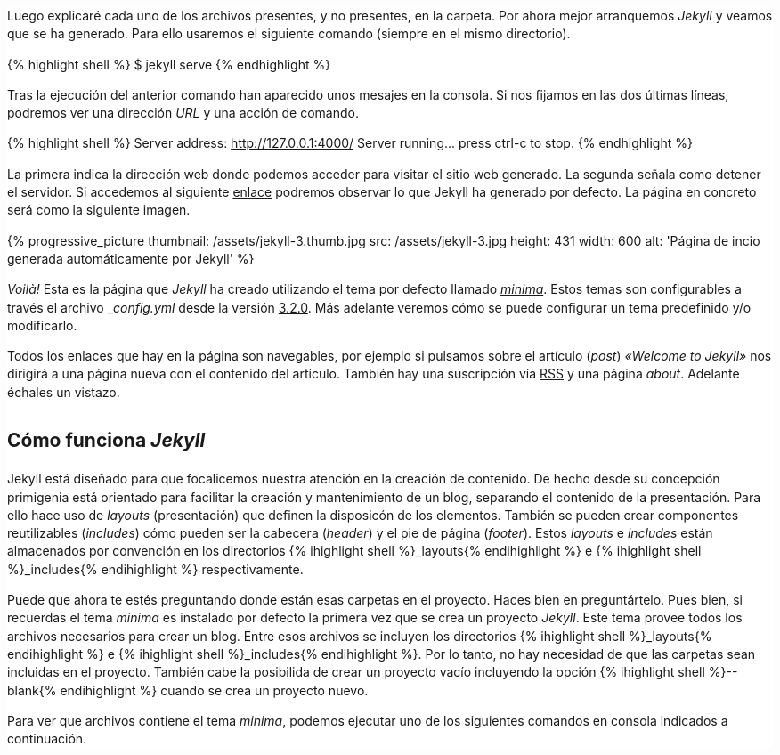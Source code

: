 Luego explicaré cada uno de los archivos presentes, y no presentes, en la carpeta. Por ahora mejor arranquemos _Jekyll_ y veamos que se ha generado. Para ello usaremos el siguiente comando (siempre en el mismo directorio).

{% highlight shell %}
$ jekyll serve
{% endhighlight %}

Tras la ejecución del anterior comando han aparecido unos mesajes en la consola. Si nos fijamos en las dos últimas líneas, podremos ver una dirección _URL_ y una acción de comando.

{% highlight shell %}
Server address: http://127.0.0.1:4000/
Server running... press ctrl-c to stop.
{% endhighlight %}

La primera indica la dirección web donde podemos acceder para visitar el sitio web generado. La segunda señala como detener el servidor. Si accedemos al siguiente [enlace](127.0.0.1:4000) podremos observar lo que Jekyll ha generado por defecto. La página en concreto será como la siguiente imagen.

{% progressive_picture
  thumbnail: /assets/jekyll-3.thumb.jpg
  src: /assets/jekyll-3.jpg
  height: 431
  width: 600
  alt: 'Página de incio generada automáticamente por Jekyll' %}

_Voilà!_ Esta es la página que _Jekyll_ ha creado utilizando el tema por defecto llamado _[minima][minima]_. Estos temas son configurables a través el archivo __config.yml_ desde la versión [3.2.0][3.2.0]. Más adelante veremos cómo se puede configurar un tema predefinido y/o modificarlo.

Todos los enlaces que hay en la página son navegables, por ejemplo si pulsamos sobre el artículo (_post_) _«Welcome to Jekyll»_ nos dirigirá a una página nueva con el contenido del artículo. También hay una suscripción vía [RSS][rss] y una página _about_. Adelante échales un vistazo.

## Cómo funciona _Jekyll_
Jekyll está diseñado para que focalicemos nuestra atención en la creación de contenido. De hecho desde su concepción primigenia está orientado para facilitar la creación y mantenimiento de un blog, separando el contenido de la presentación. Para ello hace uso de _layouts_ (presentación) que definen la disposicón de los elementos. También se pueden crear componentes reutilizables (_includes_) cómo pueden ser la cabecera (_header_) y el pie de página (_footer_). Estos _layouts_ e _includes_ están almacenados por convención en los directorios {% ihighlight shell %}_layouts{% endihighlight %} e {% ihighlight shell %}_includes{% endihighlight %} respectivamente.

Puede que ahora te estés preguntando donde están esas carpetas en el proyecto. Haces bien en preguntártelo. Pues bien, si recuerdas el tema _minima_ es instalado por defecto la primera vez que se crea un proyecto _Jekyll_. Este tema provee todos los archivos necesarios para crear un blog. Entre esos archivos se incluyen los directorios {% ihighlight shell %}_layouts{% endihighlight %} e {% ihighlight shell %}_includes{% endihighlight %}. Por lo tanto, no hay necesidad de que las carpetas sean incluidas en el proyecto. También cabe la posibilida de crear un proyecto vacío incluyendo la opción {% ihighlight shell %}--blank{% endihighlight %} cuando se crea un proyecto nuevo. 

<a name="ls-bundle-show"></a>Para ver que archivos contiene el tema _minima_, podemos ejecutar uno de los siguientes comandos en consola indicados a continuación.


[html]: https://es.wikipedia.org/wiki/HTML5
[css]: https://es.wikipedia.org/wiki/Hoja_de_estilos_en_cascada
[js]: https://es.wikipedia.org/wiki/JavaScript
[google-search]: https://www.google.es/?gws_rd=ssl#safe=active&q=curso+de+html+y+css&*
[web-course-1]: https://devcode.la/cursos/html-css/
[web-course-2]: https://www.codecademy.com/es/tracks/html-css-traduccion-al-espanol-america-latina-clone
[web-course-3]: http://www.aulafacil.com/cursos/t2204/informatica/crear-paginas-web/html
[web-course-4]: http://blogthinkbig.com/20-cursos-programacion-gratuitos-tomar-linea/
[medium]: https://medium.com/
[wordpress]: https://es.wordpress.com/
[librosweb]: http://librosweb.es
[motivaciones]: /motivaciones
[project]: https://github.com/emoriarty/jekyll-tut
[scroll]: https://es.wikipedia.org/wiki/Scroll
[pag-sta-dyn]: https://es.wikipedia.org/wiki/P%C3%A1gina_web#P.C3.A1ginas_est.C3.A1ticas_versus_p.C3.A1ginas_din.C3.A1micas
[generators]: https://github.com/pinceladasdaweb/Static-Site-Generators
[jekyll]: http://jekyllrb.com/
[github-pages]: https://pages.github.com/
[ruby]: https://www.ruby-lang.org/es/
[git]: https://git-scm.com/
[code]: https://code.visualstudio.com/
[sublime]: https://www.sublimetext.com/
[atom]: https://atom.io/
[vim]: http://www.vim.org/
[notepad]: https://notepad-plus-plus.org/
[web-sites-generator]: https://er1x.github.io/2015/12/generadores-web-estaticas/
[middleman]: https://middlemanapp.com/
[jekyll-current-version]: https://jekyllrb.com/news/2017/03/02/jekyll-3-4-1-released/
[github-co-founder]: https://en.wikipedia.org/wiki/Tom_Preston-Werner
[rvm]: https://rvm.io/
[rbenv]: https://github.com/rbenv/rbenv
[brew]: https://brew.sh/index_es.html
[rbnev-install]: https://github.com/rbenv/rbenv#installation
[chocolatey]: https://chocolatey.org/
[ruby-installer]: https://rubyinstaller.org/
[certificate-issue]: http://guides.rubygems.org/ssl-certificate-update/
[liquid]: https://help.shopify.com/themes/liquid/basics
[markdown]: http://daringfireball.net/projects/markdown/
[minima]: https://github.com/jekyll/minima
[3.2.0]: https://github.com/jekyll/jekyll/pull/4595
[rss]: https://es.wikipedia.org/wiki/RSS
[yaml]: http://yaml.org/
[liquid]: https://shopify.github.io/liquid/
[liquid-doc]: https://shopify.github.io/liquid/basics/introduction/
[lorem-ipsum]: http://es.lipsum.com/
[markdown-tut-es]: https://markdown.es/
[markdown-it]: http://www.markdowntutorial.com/
[markdown-cheatsheet]: https://github.com/adam-p/markdown-here/wiki/Markdown-Cheatsheet
[markdown-editors]: https://markdown.es/editores-markdown/
[jekyll-post]: https://jekyllrb.com/docs/posts/
[cdn]: https://es.wikipedia.org/wiki/Red_de_entrega_de_contenidos
[pixbay]: https://pixabay.com/es/escalera-berl%C3%ADn-arquitectura-1601133/
[md-images]: https://github.com/adam-p/markdown-here/wiki/Markdown-Cheatsheet#images
[jekyll-vars]: http://jekyllrb.com/docs/variables/
[uri-spec]: https://tools.ietf.org/html/rfc3986#section-2
[permalink-variables]: https://jekyllrb.com/docs/permalinks/#template-variables
[permalink]: https://jekyllrb.com/docs/permalinks/
[jekyll-plugins]: https://jekyllrb.com/docs/plugins/
[jekyll-conf]: https://jekyllrb.com/docs/configuration/
[jekyll-3.2]: https://jekyllrb.com/news/2016/07/26/jekyll-3-2-0-released/
[jekyll-themes-rubygems]: https://rubygems.org/search?utf8=%E2%9C%93&query=jekyll-theme
[cayman]: https://github.com/pages-themes/cayman
[jekyll-tut]: https://github.com/emoriarty/jekyll-tut
[sass]: http://sass-lang.com/
[jekyll-new-theme]: https://jekyllrb.com/docs/themes/#creating-a-gem-based-theme
[jekyll-collections]: https://jekyllrb.com/docs/collections/
[jekyll-data]: [jekyll-collections]
[jekyll-plugins]: https://jekyllrb.com/docs/plugins/
[jekyll-pagination]: https://jekyllrb.com/docs/pagination/
[sass-example]: https://github.com/jekyll/jekyll-sass-converter/tree/master/example